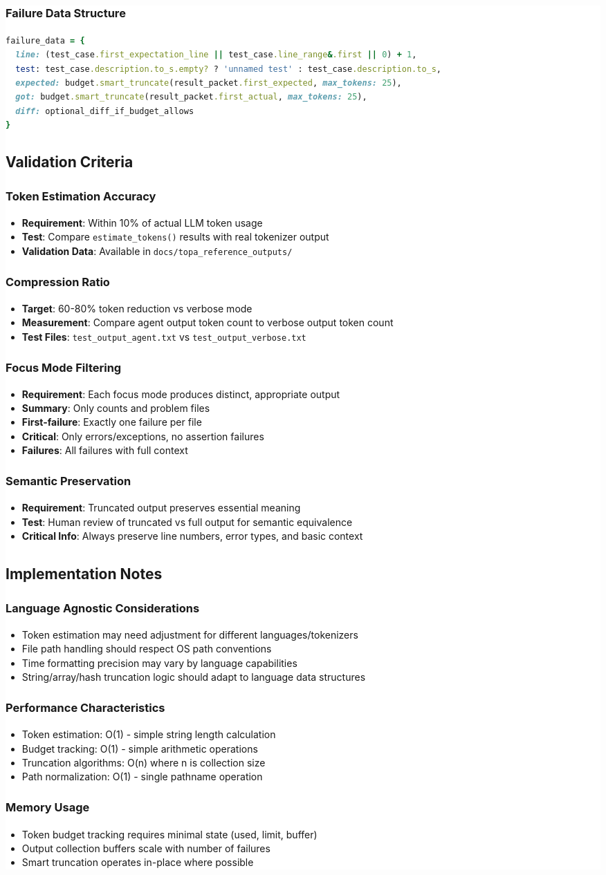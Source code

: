 ### Failure Data Structure
```ruby
failure_data = {
  line: (test_case.first_expectation_line || test_case.line_range&.first || 0) + 1,
  test: test_case.description.to_s.empty? ? 'unnamed test' : test_case.description.to_s,
  expected: budget.smart_truncate(result_packet.first_expected, max_tokens: 25),
  got: budget.smart_truncate(result_packet.first_actual, max_tokens: 25),
  diff: optional_diff_if_budget_allows
}
```

## Validation Criteria

### Token Estimation Accuracy
- **Requirement**: Within 10% of actual LLM token usage
- **Test**: Compare `estimate_tokens()` results with real tokenizer output
- **Validation Data**: Available in `docs/topa_reference_outputs/`

### Compression Ratio
- **Target**: 60-80% token reduction vs verbose mode
- **Measurement**: Compare agent output token count to verbose output token count
- **Test Files**: `test_output_agent.txt` vs `test_output_verbose.txt`

### Focus Mode Filtering
- **Requirement**: Each focus mode produces distinct, appropriate output
- **Summary**: Only counts and problem files
- **First-failure**: Exactly one failure per file
- **Critical**: Only errors/exceptions, no assertion failures
- **Failures**: All failures with full context

### Semantic Preservation
- **Requirement**: Truncated output preserves essential meaning
- **Test**: Human review of truncated vs full output for semantic equivalence
- **Critical Info**: Always preserve line numbers, error types, and basic context

## Implementation Notes

### Language Agnostic Considerations
- Token estimation may need adjustment for different languages/tokenizers
- File path handling should respect OS path conventions
- Time formatting precision may vary by language capabilities
- String/array/hash truncation logic should adapt to language data structures

### Performance Characteristics
- Token estimation: O(1) - simple string length calculation
- Budget tracking: O(1) - simple arithmetic operations
- Truncation algorithms: O(n) where n is collection size
- Path normalization: O(1) - single pathname operation

### Memory Usage
- Token budget tracking requires minimal state (used, limit, buffer)
- Output collection buffers scale with number of failures
- Smart truncation operates in-place where possible
